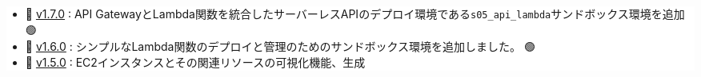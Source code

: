 - 🎉 [v1.7.0](https://github.com/Sunwood-ai-labs/aws-terraform-sandbox/releases/tag/v1.7.0) : API GatewayとLambda関数を統合したサーバーレスAPIのデプロイ環境である`s05_api_lambda`サンドボックス環境を追加 🟢
- 🎉 [v1.6.0](https://github.com/Sunwood-ai-labs/aws-terraform-sandbox/releases/tag/v1.6.0) : シンプルなLambda関数のデプロイと管理のためのサンドボックス環境を追加しました。 🟢
- 🎉 [v1.5.0](https://github.com/Sunwood-ai-labs/AlphaExperiment/releases/tag/v1.11.1) : EC2インスタンスとその関連リソースの可視化機能、生成